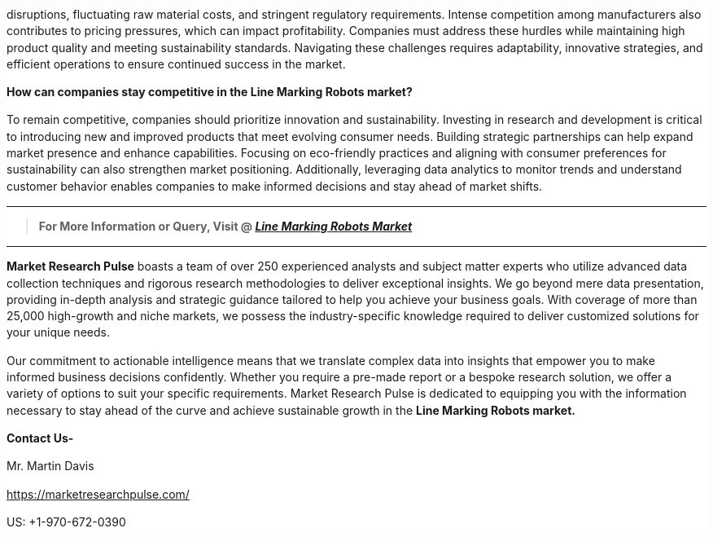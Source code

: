 disruptions, fluctuating raw material costs, and stringent regulatory requirements. Intense competition among manufacturers also contributes to pricing pressures, which can impact profitability. Companies must address these hurdles while maintaining high product quality and meeting sustainability standards. Navigating these challenges requires adaptability, innovative strategies, and efficient operations to ensure continued success in the market.</p><p><strong>How can companies stay competitive in the Line Marking Robots market?</strong></p><p>To remain competitive, companies should prioritize innovation and sustainability. Investing in research and development is critical to introducing new and improved products that meet evolving consumer needs. Building strategic partnerships can help expand market presence and enhance capabilities. Focusing on eco-friendly practices and aligning with consumer preferences for sustainability can also strengthen market positioning. Additionally, leveraging data analytics to monitor trends and understand customer behavior enables companies to make informed decisions and stay ahead of market shifts.</p><hr /><blockquote><p><strong>For More Information or Query, Visit @&nbsp;<em><a href="https://marketresearchpulse.com/report/27501/line-marking-robots-market?utm_source=Linkedin&utm_medium=0116">Line Marking Robots Market</a></em></strong></p></blockquote><hr /><p><strong>Market Research Pulse</strong> boasts a team of over 250 experienced analysts and subject matter experts who utilize advanced data collection techniques and rigorous research methodologies to deliver exceptional insights. We go beyond mere data presentation, providing in-depth analysis and strategic guidance tailored to help you achieve your business goals. With coverage of more than 25,000 high-growth and niche markets, we possess the industry-specific knowledge required to deliver customized solutions for your unique needs.</p><p>Our commitment to actionable intelligence means that we translate complex data into insights that empower you to make informed business decisions confidently. Whether you require a pre-made report or a bespoke research solution, we offer a variety of options to suit your specific requirements. Market Research Pulse is dedicated to equipping you with the information necessary to stay ahead of the curve and achieve sustainable growth in the <strong>Line Marking Robots market.</strong></p><p><strong>Contact Us-</strong></p><p>Mr. Martin Davis</p><p>https://marketresearchpulse.com/</p><p>US: +1-970-672-0390</p>
